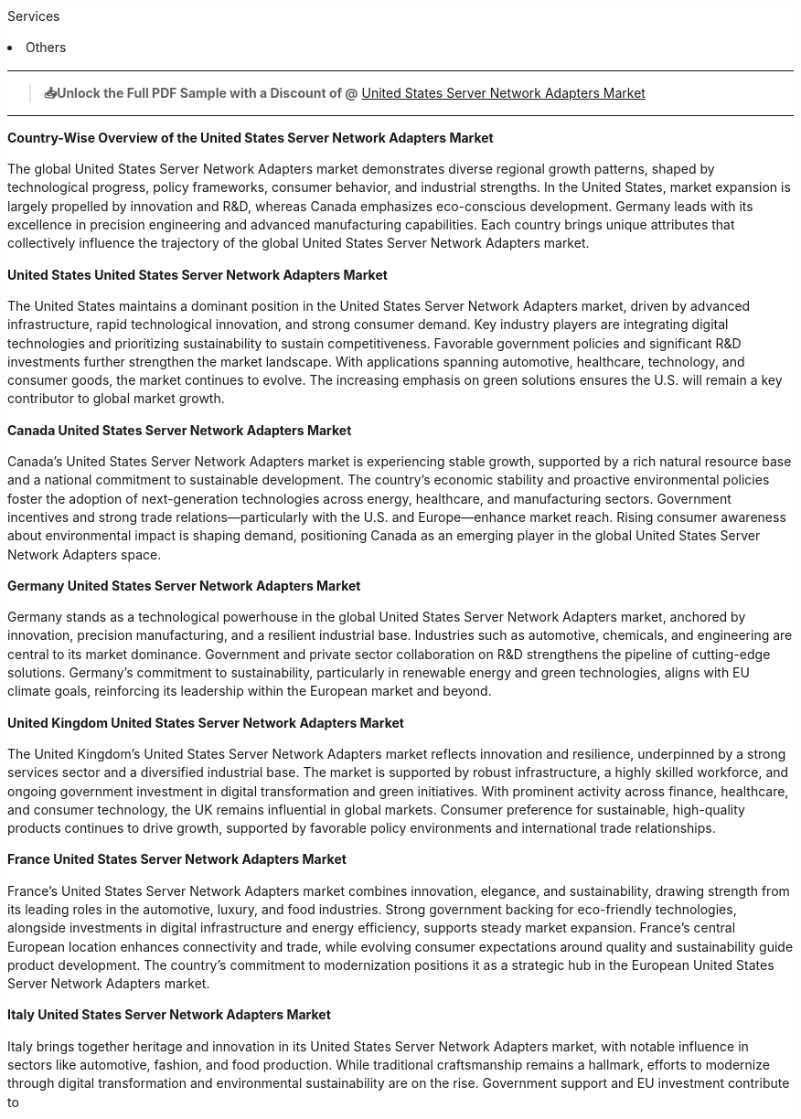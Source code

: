 Services</li><li>Others</li></ul></p><hr /><blockquote><p><strong>📥Unlock the Full PDF Sample with a Discount of @</strong> <a href="https://www.marketresearchintellect.com/ask-for-discount/?rid=1075323&amp;utm_source=Github-April&amp;utm_medium=016">United States Server Network Adapters Market</a></p></blockquote><hr /><p class="" data-start="217" data-end="261"><strong data-start="217" data-end="261">Country-Wise Overview of the United States Server Network Adapters Market</strong></p><p class="" data-start="263" data-end="774">The global United States Server Network Adapters market demonstrates diverse regional growth patterns, shaped by technological progress, policy frameworks, consumer behavior, and industrial strengths. In the United States, market expansion is largely propelled by innovation and R&amp;D, whereas Canada emphasizes eco-conscious development. Germany leads with its excellence in precision engineering and advanced manufacturing capabilities. Each country brings unique attributes that collectively influence the trajectory of the global United States Server Network Adapters market.</p><p class="" data-start="776" data-end="1421"><strong data-start="776" data-end="805">United States United States Server Network Adapters Market</strong></p><p class="" data-start="776" data-end="1421">The United States maintains a dominant position in the United States Server Network Adapters market, driven by advanced infrastructure, rapid technological innovation, and strong consumer demand. Key industry players are integrating digital technologies and prioritizing sustainability to sustain competitiveness. Favorable government policies and significant R&amp;D investments further strengthen the market landscape. With applications spanning automotive, healthcare, technology, and consumer goods, the market continues to evolve. The increasing emphasis on green solutions ensures the U.S. will remain a key contributor to global market growth.</p><p class="" data-start="1423" data-end="2019"><strong data-start="1423" data-end="1445">Canada United States Server Network Adapters Market</strong></p><p class="" data-start="1423" data-end="2019">Canada&rsquo;s United States Server Network Adapters market is experiencing stable growth, supported by a rich natural resource base and a national commitment to sustainable development. The country&rsquo;s economic stability and proactive environmental policies foster the adoption of next-generation technologies across energy, healthcare, and manufacturing sectors. Government incentives and strong trade relations&mdash;particularly with the U.S. and Europe&mdash;enhance market reach. Rising consumer awareness about environmental impact is shaping demand, positioning Canada as an emerging player in the global United States Server Network Adapters space.</p><p class="" data-start="2021" data-end="2591"><strong data-start="2021" data-end="2044">Germany United States Server Network Adapters Market</strong></p><p class="" data-start="2021" data-end="2591">Germany stands as a technological powerhouse in the global United States Server Network Adapters market, anchored by innovation, precision manufacturing, and a resilient industrial base. Industries such as automotive, chemicals, and engineering are central to its market dominance. Government and private sector collaboration on R&amp;D strengthens the pipeline of cutting-edge solutions. Germany&rsquo;s commitment to sustainability, particularly in renewable energy and green technologies, aligns with EU climate goals, reinforcing its leadership within the European market and beyond.</p><p class="" data-start="2593" data-end="3221"><strong data-start="2593" data-end="2623">United Kingdom United States Server Network Adapters Market</strong></p><p class="" data-start="2593" data-end="3221">The United Kingdom&rsquo;s United States Server Network Adapters market reflects innovation and resilience, underpinned by a strong services sector and a diversified industrial base. The market is supported by robust infrastructure, a highly skilled workforce, and ongoing government investment in digital transformation and green initiatives. With prominent activity across finance, healthcare, and consumer technology, the UK remains influential in global markets. Consumer preference for sustainable, high-quality products continues to drive growth, supported by favorable policy environments and international trade relationships.</p><p class="" data-start="3223" data-end="3838"><strong data-start="3223" data-end="3245">France United States Server Network Adapters Market</strong></p><p class="" data-start="3223" data-end="3838">France&rsquo;s United States Server Network Adapters market combines innovation, elegance, and sustainability, drawing strength from its leading roles in the automotive, luxury, and food industries. Strong government backing for eco-friendly technologies, alongside investments in digital infrastructure and energy efficiency, supports steady market expansion. France&rsquo;s central European location enhances connectivity and trade, while evolving consumer expectations around quality and sustainability guide product development. The country&rsquo;s commitment to modernization positions it as a strategic hub in the European United States Server Network Adapters market.</p><p class="" data-start="3840" data-end="4422"><strong data-start="3840" data-end="3861">Italy United States Server Network Adapters Market</strong></p><p class="" data-start="3840" data-end="4422">Italy brings together heritage and innovation in its United States Server Network Adapters market, with notable influence in sectors like automotive, fashion, and food production. While traditional craftsmanship remains a hallmark, efforts to modernize through digital transformation and environmental sustainability are on the rise. Government support and EU investment contribute to